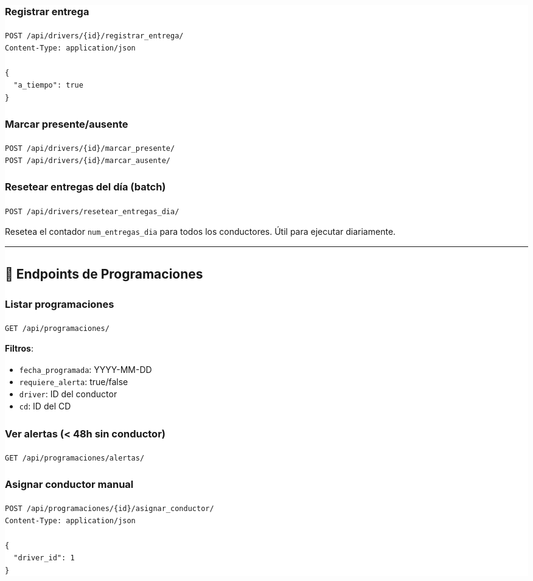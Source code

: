 ### Registrar entrega
```http
POST /api/drivers/{id}/registrar_entrega/
Content-Type: application/json

{
  "a_tiempo": true
}
```

### Marcar presente/ausente
```http
POST /api/drivers/{id}/marcar_presente/
POST /api/drivers/{id}/marcar_ausente/
```

### Resetear entregas del día (batch)
```http
POST /api/drivers/resetear_entregas_dia/
```

Resetea el contador `num_entregas_dia` para todos los conductores. Útil para ejecutar diariamente.

---

## 📅 Endpoints de Programaciones

### Listar programaciones
```http
GET /api/programaciones/
```

**Filtros**:
- `fecha_programada`: YYYY-MM-DD
- `requiere_alerta`: true/false
- `driver`: ID del conductor
- `cd`: ID del CD

### Ver alertas (< 48h sin conductor)
```http
GET /api/programaciones/alertas/
```

### Asignar conductor manual
```http
POST /api/programaciones/{id}/asignar_conductor/
Content-Type: application/json

{
  "driver_id": 1
}
```

